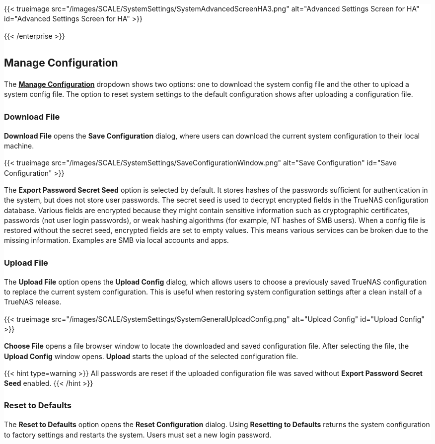 {{< trueimage src="/images/SCALE/SystemSettings/SystemAdvancedScreenHA3.png" alt="Advanced Settings Screen for HA" id="Advanced Settings Screen for HA" >}}

{{< /enterprise >}}

## Manage Configuration

The **[Manage Configuration](#manage-configuration)** dropdown shows two options: one to download the system config file and the other to upload a system config file.
The option to reset system settings to the default configuration shows after uploading a configuration file.

### Download File

**Download File** opens the **Save Configuration** dialog, where users can download the current system configuration to their local machine.

{{< trueimage src="/images/SCALE/SystemSettings/SaveConfigurationWindow.png" alt="Save Configuration" id="Save Configuration" >}}

The **Export Password Secret Seed** option is selected by default.
It stores hashes of the passwords sufficient for authentication in the system, but does not store user passwords.
The secret seed is used to decrypt encrypted fields in the TrueNAS configuration database.
Various fields are encrypted because they might contain sensitive information such as cryptographic certificates, passwords (not user login passwords), or weak hashing algorithms (for example, NT hashes of SMB users).
When a config file is restored without the secret seed, encrypted fields are set to empty values.
This means various services can be broken due to the missing information. Examples are SMB via local accounts and apps.

### Upload File

The **Upload File** option opens the **Upload Config** dialog, which allows users to choose a previously saved TrueNAS configuration to replace the current system configuration. This is useful when restoring system configuration settings after a clean install of a TrueNAS release.

{{< trueimage src="/images/SCALE/SystemSettings/SystemGeneralUploadConfig.png" alt="Upload Config" id="Upload Config" >}}

**Choose File** opens a file browser window to locate the downloaded and saved configuration file.
After selecting the file, the **Upload Config** window opens.
**Upload** starts the upload of the selected configuration file.

{{< hint type=warning >}}
All passwords are reset if the uploaded configuration file was saved without **Export Password Secret Seed** enabled.
{{< /hint >}}

### Reset to Defaults

The **Reset to Defaults** option opens the **Reset Configuration** dialog.
Using **Resetting to Defaults** returns the system configuration to factory settings and restarts the system. Users must set a new login password.
